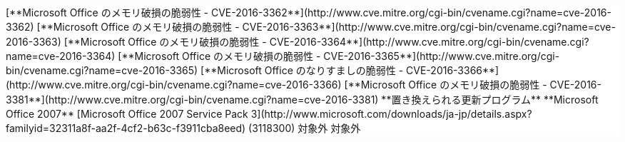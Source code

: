 </td>
<td style="border:1px solid black;">
[**Microsoft Office のメモリ破損の脆弱性 - CVE-2016-3362**](http://www.cve.mitre.org/cgi-bin/cvename.cgi?name=cve-2016-3362)

</td>
<td style="border:1px solid black;">
[**Microsoft Office のメモリ破損の脆弱性 - CVE-2016-3363**](http://www.cve.mitre.org/cgi-bin/cvename.cgi?name=cve-2016-3363)

</td>
<td style="border:1px solid black;">
[**Microsoft Office のメモリ破損の脆弱性 - CVE-2016-3364**](http://www.cve.mitre.org/cgi-bin/cvename.cgi?name=cve-2016-3364)

</td>
<td style="border:1px solid black;">
[**Microsoft Office のメモリ破損の脆弱性 - CVE-2016-3365**](http://www.cve.mitre.org/cgi-bin/cvename.cgi?name=cve-2016-3365)

</td>
<td style="border:1px solid black;">
[**Microsoft Office のなりすましの脆弱性 - CVE-2016-3366**](http://www.cve.mitre.org/cgi-bin/cvename.cgi?name=cve-2016-3366)

</td>
<td style="border:1px solid black;">
[**Microsoft Office のメモリ破損の脆弱性 - CVE-2016-3381**](http://www.cve.mitre.org/cgi-bin/cvename.cgi?name=cve-2016-3381)

</td>
<td style="border:1px solid black;">
**置き換えられる更新プログラム**

</td>
</tr>
<tr>
<td style="border:1px solid black;" colspan="8">
**Microsoft Office 2007**

</td>
</tr>
<tr>
<td style="border:1px solid black;">
[Microsoft Office 2007 Service Pack 3](http://www.microsoft.com/downloads/ja-jp/details.aspx?familyid=32311a8f-aa2f-4cf2-b63c-f3911cba8eed)  
(3118300)

</td>
<td style="border:1px solid black;">
対象外

</td>
<td style="border:1px solid black;">
対象外
